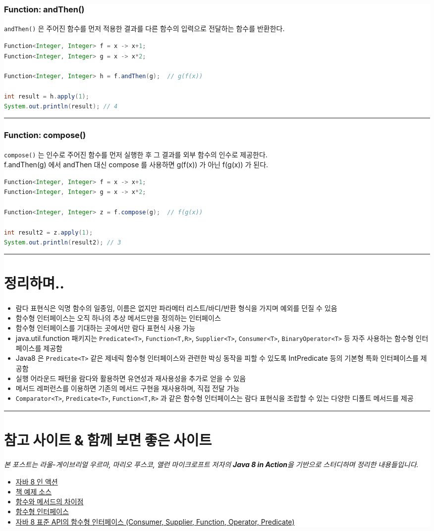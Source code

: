### Function: andThen()

`andThen()` 은 주어진 함수를 먼저 적용한 결과를 다른 함수의 입력으로 전달하는 함수를 반환한다.

```java
Function<Integer, Integer> f = x -> x+1;
Function<Integer, Integer> g = x -> x*2;

Function<Integer, Integer> h = f.andThen(g);  // g(f(x))

int result = h.apply(1);
System.out.println(result); // 4
```

---

### Function: compose()

`compose()` 는 인수로 주어진 함수를 먼저 실행한 후 그 결과를 외부 함수의 인수로 제공한다.  
f.andThen(g) 에서 andThen 대신 compose 를 사용하면 g(f(x)) 가 아닌 f(g(x)) 가 된다.

```java
Function<Integer, Integer> f = x -> x+1;
Function<Integer, Integer> g = x -> x*2;

Function<Integer, Integer> z = f.compose(g);  // f(g(x))

int result2 = z.apply(1);
System.out.println(result2); // 3
```

---

# 정리하며..

- 람다 표현식은 익명 함수의 일종임, 이름은 없지만 파라메터 리스트/바디/반환 형식을 가지며 예외를 던질 수 있음
- 함수형 인터페이스는 오직 하나의 추상 메서드만을 정의하는 인터페이스
- 함수형 인터페이스를 기대하는 곳에서만 람다 표현식 사용 가능
- java.util.function 패키지는 `Predicate<T>`, `Function<T,R>`, `Supplier<T>`, `Consumer<T>`, `BinaryOperator<T>` 등 자주 사용하는 함수형 인터페이스를 제공함
- Java8 은 `Predicate<T>` 같은 제네릭 함수형 인터페이스와 관련한 박싱 동작을 피할 수 있도록 IntPredicate 등의 기본형 특화 인터페이스를 제공함
- 실행 어라운드 패턴을 람다와 활용하면 유연성과 재사용성을 추가로 얻을 수 있음
- 메서드 레퍼런스를 이용하면 기존의 메서드 구현을 재사용하며, 직접 전달 가능
- `Comparator<T>`, `Predicate<T>`, `Function<T,R>` 과 같은 함수형 인터페이스는 람다 표현식을 조랍할 수 있는 다양한 디폴트 메서드를 제공

---


# 참고 사이트 & 함께 보면 좋은 사이트

*본 포스트는 라울-게이브리얼 우르마, 마리오 푸스코, 앨런 마이크로프트 저자의 **Java 8 in Action**을 기반으로 스터디하며 정리한 내용들입니다.*

* [자바 8 인 액션](https://www.yes24.com/Product/Goods/17252419)
* [책 예제 소스](https://download.hanbit.co.kr/exam/2179/)
* [함수와 메서드의 차이점](https://velog.io/@goyou123/%ED%95%A8%EC%88%98%EC%99%80-%EB%A9%94%EC%86%8C%EB%93%9C%EC%9D%98-%EC%B0%A8%EC%9D%B4%EC%A0%90)
* [함수형 인터페이스](https://velog.io/@donsco/Java-%ED%95%A8%EC%88%98%ED%98%95-%EC%9D%B8%ED%84%B0%ED%8E%98%EC%9D%B4%EC%8A%A4)
* [자바 8 표준 API의 함수형 인터페이스 (Consumer, Supplier, Function, Operator, Predicate)](https://hudi.blog/functional-interface-of-standard-api-java-8/)
